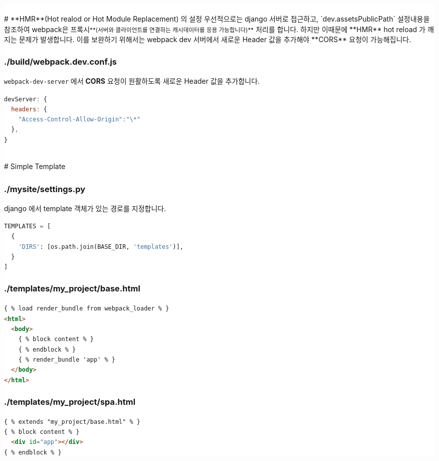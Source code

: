 <br/>
# **HMR**(Hot realod or Hot Module Replacement) 의 설정
우선적으로는 django 서버로 접근하고, `dev.assetsPublicPath` 설정내용을 참조하여 webpack은 프록시<small>**(서버와 클라이언트를 연결하는 캐시데이터를 응용 가능합니다)**</small> 처리를 합니다. 하지만 이때문에 **HMR** hot reload 가 깨지는 문제가 발생합니다. 이를 보완하기 위해서는 webpack dev 서버에서 새로운 Header 값을 추가해야 **CORS** 요청이 가능해집니다.

### ./build/webpack.dev.conf.js
`webpack-dev-server` 에서 **CORS** 요청이 원활하도록 새로운 Header 값을 추가합니다.
```javascript
devServer: {
  headers: {
    "Access-Control-Allow-Origin":"\*"
  },
}
```

<br/>
# Simple Template

### ./mysite/settings.py
django 에서 template 객체가 있는 경로를 지정합니다.
```python
TEMPLATES = [
  {
    'DIRS': [os.path.join(BASE_DIR, 'templates')],
  }
]
```

### ./templates/my_project/base.html 
```html
{ % load render_bundle from webpack_loader % }
<html>
  <body>
    { % block content % }
    { % endblock % }
    { % render_bundle 'app' % }
  </body>
</html>
```

### ./templates/my_project/spa.html
```html
{ % extends "my_project/base.html" % }
{ % block content % }
  <div id="app"></div>
{ % endblock % }
```
